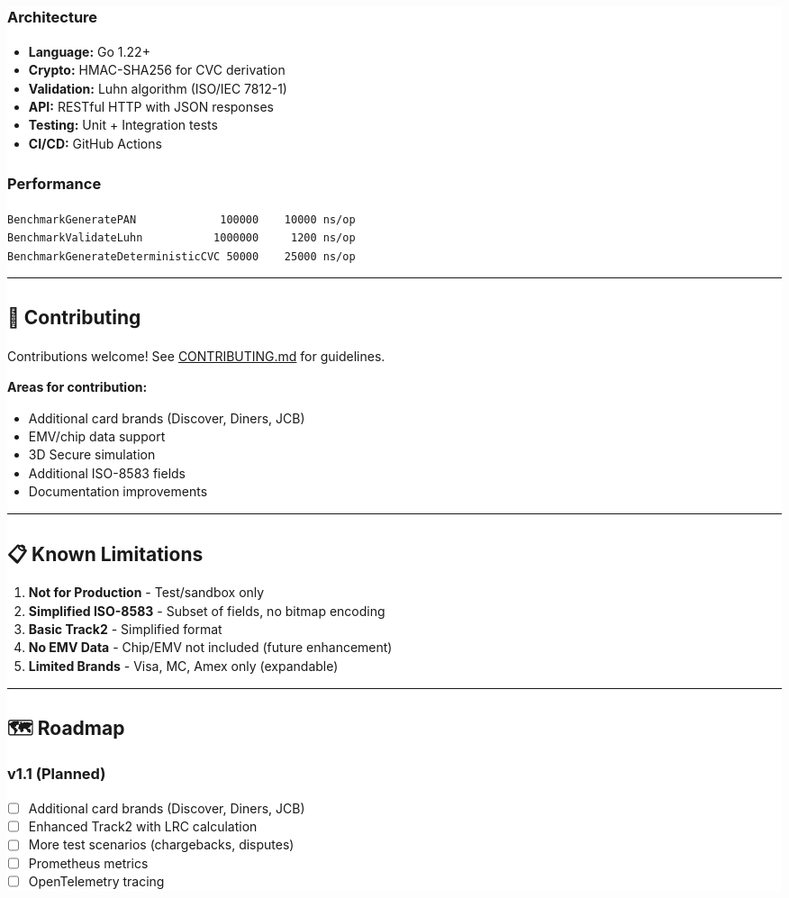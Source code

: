 ### Architecture

- **Language:** Go 1.22+
- **Crypto:** HMAC-SHA256 for CVC derivation
- **Validation:** Luhn algorithm (ISO/IEC 7812-1)
- **API:** RESTful HTTP with JSON responses
- **Testing:** Unit + Integration tests
- **CI/CD:** GitHub Actions

### Performance

```
BenchmarkGeneratePAN             100000    10000 ns/op
BenchmarkValidateLuhn           1000000     1200 ns/op
BenchmarkGenerateDeterministicCVC 50000    25000 ns/op
```

---

## 🤝 Contributing

Contributions welcome! See [CONTRIBUTING.md](./CONTRIBUTING.md) for guidelines.

**Areas for contribution:**
- Additional card brands (Discover, Diners, JCB)
- EMV/chip data support
- 3D Secure simulation
- Additional ISO-8583 fields
- Documentation improvements

---

## 📋 Known Limitations

1. **Not for Production** - Test/sandbox only
2. **Simplified ISO-8583** - Subset of fields, no bitmap encoding
3. **Basic Track2** - Simplified format
4. **No EMV Data** - Chip/EMV not included (future enhancement)
5. **Limited Brands** - Visa, MC, Amex only (expandable)

---

## 🗺️ Roadmap

### v1.1 (Planned)

- [ ] Additional card brands (Discover, Diners, JCB)
- [ ] Enhanced Track2 with LRC calculation
- [ ] More test scenarios (chargebacks, disputes)
- [ ] Prometheus metrics
- [ ] OpenTelemetry tracing
